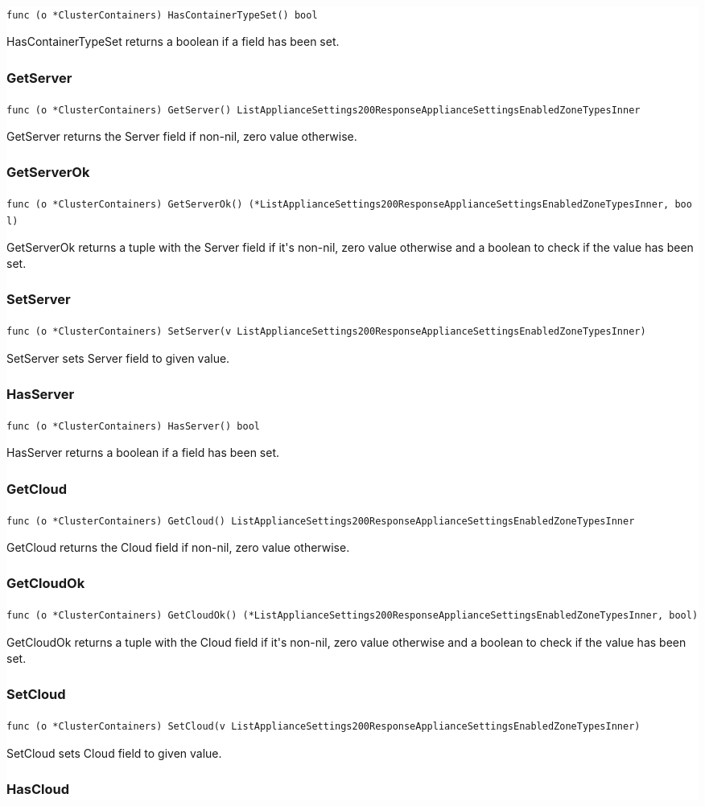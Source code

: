 `func (o *ClusterContainers) HasContainerTypeSet() bool`

HasContainerTypeSet returns a boolean if a field has been set.

### GetServer

`func (o *ClusterContainers) GetServer() ListApplianceSettings200ResponseApplianceSettingsEnabledZoneTypesInner`

GetServer returns the Server field if non-nil, zero value otherwise.

### GetServerOk

`func (o *ClusterContainers) GetServerOk() (*ListApplianceSettings200ResponseApplianceSettingsEnabledZoneTypesInner, bool)`

GetServerOk returns a tuple with the Server field if it's non-nil, zero value otherwise
and a boolean to check if the value has been set.

### SetServer

`func (o *ClusterContainers) SetServer(v ListApplianceSettings200ResponseApplianceSettingsEnabledZoneTypesInner)`

SetServer sets Server field to given value.

### HasServer

`func (o *ClusterContainers) HasServer() bool`

HasServer returns a boolean if a field has been set.

### GetCloud

`func (o *ClusterContainers) GetCloud() ListApplianceSettings200ResponseApplianceSettingsEnabledZoneTypesInner`

GetCloud returns the Cloud field if non-nil, zero value otherwise.

### GetCloudOk

`func (o *ClusterContainers) GetCloudOk() (*ListApplianceSettings200ResponseApplianceSettingsEnabledZoneTypesInner, bool)`

GetCloudOk returns a tuple with the Cloud field if it's non-nil, zero value otherwise
and a boolean to check if the value has been set.

### SetCloud

`func (o *ClusterContainers) SetCloud(v ListApplianceSettings200ResponseApplianceSettingsEnabledZoneTypesInner)`

SetCloud sets Cloud field to given value.

### HasCloud
